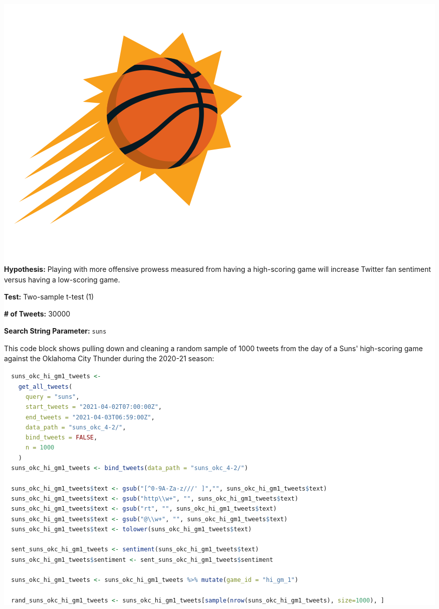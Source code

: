 <img src="suns_logo.png">

**Hypothesis:** Playing with more offensive prowess measured from having a high-scoring game will increase Twitter fan sentiment versus having a low-scoring game.

**Test:** Two-sample t-test (1)

**# of Tweets:** 30000

**Search String Parameter:** `suns`

This code block shows pulling down and cleaning a random sample of 1000 tweets from the day of a Suns' high-scoring game against the Oklahoma City Thunder during the 2020-21 season:

```r
  suns_okc_hi_gm1_tweets <-
    get_all_tweets(
      query = "suns",
      start_tweets = "2021-04-02T07:00:00Z",
      end_tweets = "2021-04-03T06:59:00Z",
      data_path = "suns_okc_4-2/",
      bind_tweets = FALSE,
      n = 1000
    )
  suns_okc_hi_gm1_tweets <- bind_tweets(data_path = "suns_okc_4-2/")

  suns_okc_hi_gm1_tweets$text <- gsub("[^0-9A-Za-z///' ]","", suns_okc_hi_gm1_tweets$text)
  suns_okc_hi_gm1_tweets$text <- gsub("http\\w+", "", suns_okc_hi_gm1_tweets$text)
  suns_okc_hi_gm1_tweets$text <- gsub("rt", "", suns_okc_hi_gm1_tweets$text)
  suns_okc_hi_gm1_tweets$text <- gsub("@\\w+", "", suns_okc_hi_gm1_tweets$text)
  suns_okc_hi_gm1_tweets$text <- tolower(suns_okc_hi_gm1_tweets$text)

  sent_suns_okc_hi_gm1_tweets <- sentiment(suns_okc_hi_gm1_tweets$text)
  suns_okc_hi_gm1_tweets$sentiment <- sent_suns_okc_hi_gm1_tweets$sentiment

  suns_okc_hi_gm1_tweets <- suns_okc_hi_gm1_tweets %>% mutate(game_id = "hi_gm_1")

  rand_suns_okc_hi_gm1_tweets <- suns_okc_hi_gm1_tweets[sample(nrow(suns_okc_hi_gm1_tweets), size=1000), ]
```

